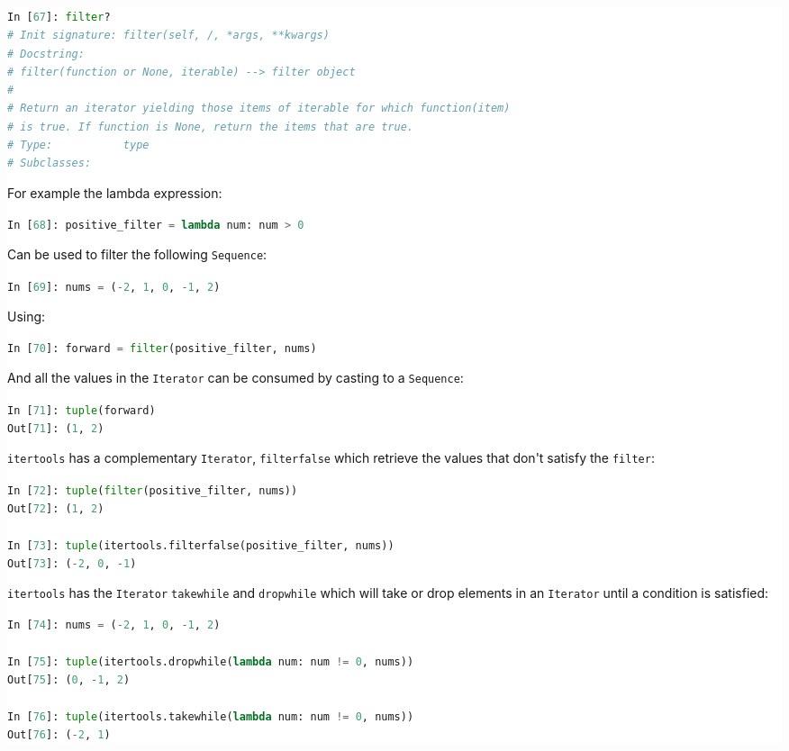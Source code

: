 ```python
In [67]: filter?
# Init signature: filter(self, /, *args, **kwargs)
# Docstring:     
# filter(function or None, iterable) --> filter object
# 
# Return an iterator yielding those items of iterable for which function(item)
# is true. If function is None, return the items that are true.
# Type:           type
# Subclasses:     
```

For example the lambda expression:

```python
In [68]: positive_filter = lambda num: num > 0
```

Can be used to filter the following `Sequence`:

```python
In [69]: nums = (-2, 1, 0, -1, 2)
```

Using:

```python
In [70]: forward = filter(positive_filter, nums)
```

And all the values in the `Iterator` can be consumed by casting to a `Sequence`:

```python
In [71]: tuple(forward)
Out[71]: (1, 2)
```

`itertools` has a complementary `Iterator`, `filterfalse` which retrieve the values that don't satisfy the `filter`:


```python
In [72]: tuple(filter(positive_filter, nums))
Out[72]: (1, 2)

In [73]: tuple(itertools.filterfalse(positive_filter, nums))
Out[73]: (-2, 0, -1)
```

`itertools` has the `Iterator` `takewhile` and `dropwhile` which will take or drop elements in an `Iterator` until a condition is satisfied:

```python
In [74]: nums = (-2, 1, 0, -1, 2)

In [75]: tuple(itertools.dropwhile(lambda num: num != 0, nums))
Out[75]: (0, -1, 2)

In [76]: tuple(itertools.takewhile(lambda num: num != 0, nums))
Out[76]: (-2, 1)
```
